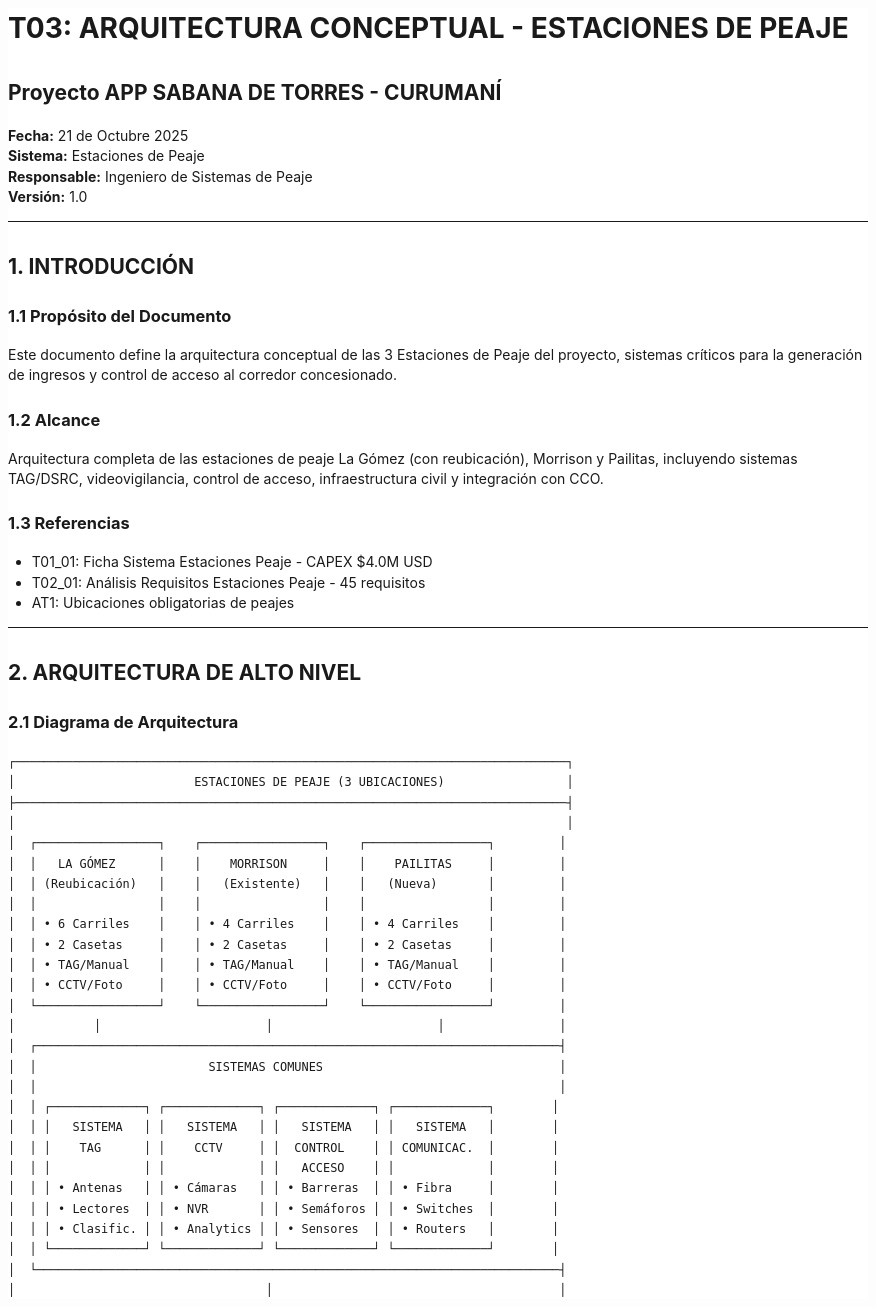 # T03: ARQUITECTURA CONCEPTUAL - ESTACIONES DE PEAJE
## Proyecto APP SABANA DE TORRES - CURUMANÍ

**Fecha:** 21 de Octubre 2025  
**Sistema:** Estaciones de Peaje  
**Responsable:** Ingeniero de Sistemas de Peaje  
**Versión:** 1.0  

---

## 1. INTRODUCCIÓN

### 1.1 Propósito del Documento
Este documento define la arquitectura conceptual de las 3 Estaciones de Peaje del proyecto, sistemas críticos para la generación de ingresos y control de acceso al corredor concesionado.

### 1.2 Alcance
Arquitectura completa de las estaciones de peaje La Gómez (con reubicación), Morrison y Pailitas, incluyendo sistemas TAG/DSRC, videovigilancia, control de acceso, infraestructura civil y integración con CCO.

### 1.3 Referencias
- T01_01: Ficha Sistema Estaciones Peaje - CAPEX $4.0M USD
- T02_01: Análisis Requisitos Estaciones Peaje - 45 requisitos
- AT1: Ubicaciones obligatorias de peajes

---

## 2. ARQUITECTURA DE ALTO NIVEL

### 2.1 Diagrama de Arquitectura

```
┌─────────────────────────────────────────────────────────────────────────────┐
│                         ESTACIONES DE PEAJE (3 UBICACIONES)                 │
├─────────────────────────────────────────────────────────────────────────────┤
│                                                                             │
│  ┌─────────────────┐    ┌─────────────────┐    ┌─────────────────┐         │
│  │   LA GÓMEZ      │    │    MORRISON     │    │    PAILITAS     │         │
│  │ (Reubicación)   │    │   (Existente)   │    │   (Nueva)       │         │
│  │                 │    │                 │    │                 │         │
│  │ • 6 Carriles    │    │ • 4 Carriles    │    │ • 4 Carriles    │         │
│  │ • 2 Casetas     │    │ • 2 Casetas     │    │ • 2 Casetas     │         │
│  │ • TAG/Manual    │    │ • TAG/Manual    │    │ • TAG/Manual    │         │
│  │ • CCTV/Foto     │    │ • CCTV/Foto     │    │ • CCTV/Foto     │         │
│  └─────────────────┘    └─────────────────┘    └─────────────────┘         │
│           │                       │                       │                │
│  ┌─────────────────────────────────────────────────────────────────────────┤
│  │                        SISTEMAS COMUNES                                 │
│  │                                                                         │
│  │ ┌─────────────┐ ┌─────────────┐ ┌─────────────┐ ┌─────────────┐        │
│  │ │   SISTEMA   │ │   SISTEMA   │ │   SISTEMA   │ │   SISTEMA   │        │
│  │ │    TAG      │ │    CCTV     │ │  CONTROL    │ │ COMUNICAC.  │        │
│  │ │             │ │             │ │   ACCESO    │ │             │        │
│  │ │ • Antenas   │ │ • Cámaras   │ │ • Barreras  │ │ • Fibra     │        │
│  │ │ • Lectores  │ │ • NVR       │ │ • Semáforos │ │ • Switches  │        │
│  │ │ • Clasific. │ │ • Analytics │ │ • Sensores  │ │ • Routers   │        │
│  │ └─────────────┘ └─────────────┘ └─────────────┘ └─────────────┘        │
│  └─────────────────────────────────────────────────────────────────────────┤
│                                   │                                        │
```